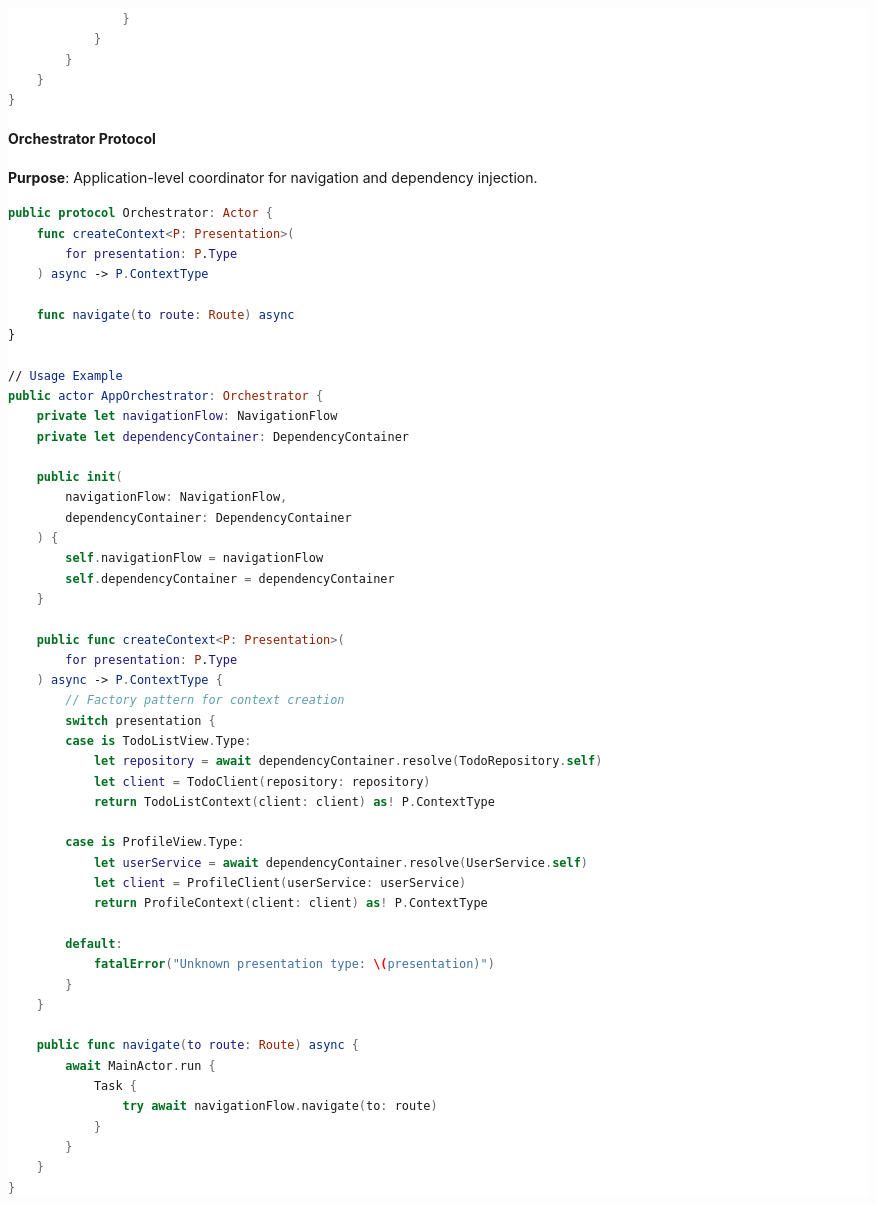 ```swift
                }
            }
        }
    }
}
```

#### Orchestrator Protocol

**Purpose**: Application-level coordinator for navigation and dependency injection.

```swift
public protocol Orchestrator: Actor {
    func createContext<P: Presentation>(
        for presentation: P.Type
    ) async -> P.ContextType
    
    func navigate(to route: Route) async
}

// Usage Example
public actor AppOrchestrator: Orchestrator {
    private let navigationFlow: NavigationFlow
    private let dependencyContainer: DependencyContainer
    
    public init(
        navigationFlow: NavigationFlow,
        dependencyContainer: DependencyContainer
    ) {
        self.navigationFlow = navigationFlow
        self.dependencyContainer = dependencyContainer
    }
    
    public func createContext<P: Presentation>(
        for presentation: P.Type
    ) async -> P.ContextType {
        // Factory pattern for context creation
        switch presentation {
        case is TodoListView.Type:
            let repository = await dependencyContainer.resolve(TodoRepository.self)
            let client = TodoClient(repository: repository)
            return TodoListContext(client: client) as! P.ContextType
            
        case is ProfileView.Type:
            let userService = await dependencyContainer.resolve(UserService.self)
            let client = ProfileClient(userService: userService)
            return ProfileContext(client: client) as! P.ContextType
            
        default:
            fatalError("Unknown presentation type: \(presentation)")
        }
    }
    
    public func navigate(to route: Route) async {
        await MainActor.run {
            Task {
                try await navigationFlow.navigate(to: route)
            }
        }
    }
}
```
